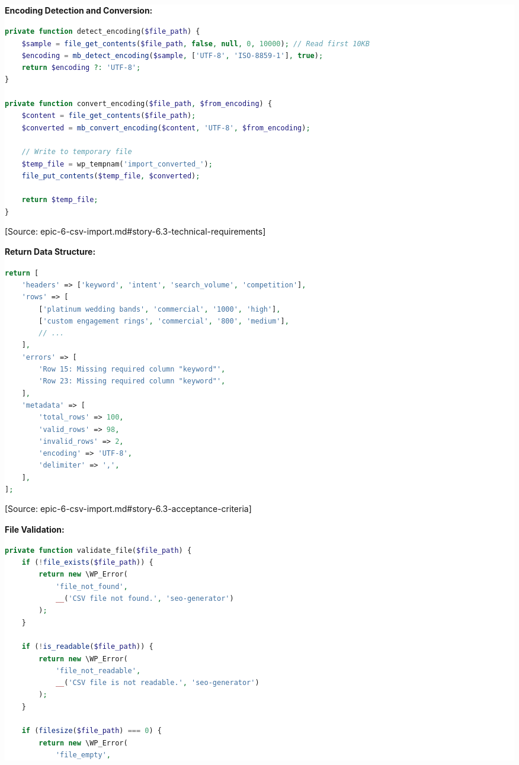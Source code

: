 **Encoding Detection and Conversion:**
```php
private function detect_encoding($file_path) {
    $sample = file_get_contents($file_path, false, null, 0, 10000); // Read first 10KB
    $encoding = mb_detect_encoding($sample, ['UTF-8', 'ISO-8859-1'], true);
    return $encoding ?: 'UTF-8';
}

private function convert_encoding($file_path, $from_encoding) {
    $content = file_get_contents($file_path);
    $converted = mb_convert_encoding($content, 'UTF-8', $from_encoding);

    // Write to temporary file
    $temp_file = wp_tempnam('import_converted_');
    file_put_contents($temp_file, $converted);

    return $temp_file;
}
```
[Source: epic-6-csv-import.md#story-6.3-technical-requirements]

**Return Data Structure:**
```php
return [
    'headers' => ['keyword', 'intent', 'search_volume', 'competition'],
    'rows' => [
        ['platinum wedding bands', 'commercial', '1000', 'high'],
        ['custom engagement rings', 'commercial', '800', 'medium'],
        // ...
    ],
    'errors' => [
        'Row 15: Missing required column "keyword"',
        'Row 23: Missing required column "keyword"',
    ],
    'metadata' => [
        'total_rows' => 100,
        'valid_rows' => 98,
        'invalid_rows' => 2,
        'encoding' => 'UTF-8',
        'delimiter' => ',',
    ],
];
```
[Source: epic-6-csv-import.md#story-6.3-acceptance-criteria]

**File Validation:**
```php
private function validate_file($file_path) {
    if (!file_exists($file_path)) {
        return new \WP_Error(
            'file_not_found',
            __('CSV file not found.', 'seo-generator')
        );
    }

    if (!is_readable($file_path)) {
        return new \WP_Error(
            'file_not_readable',
            __('CSV file is not readable.', 'seo-generator')
        );
    }

    if (filesize($file_path) === 0) {
        return new \WP_Error(
            'file_empty',
```